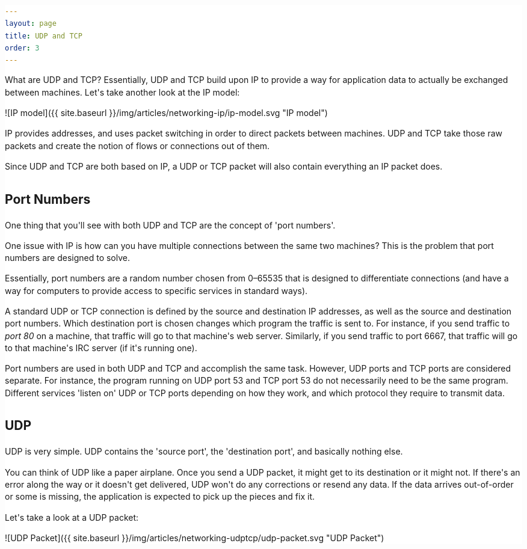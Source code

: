 ```yaml
---
layout: page
title: UDP and TCP
order: 3
---
```

What are UDP and TCP? Essentially, UDP and TCP build upon IP to provide a way for application data to actually be exchanged between machines. Let's take another look at the IP model:

![IP model]({{ site.baseurl }}/img/articles/networking-ip/ip-model.svg "IP model")

IP provides addresses, and uses packet switching in order to direct packets between machines. UDP and TCP take those raw packets and create the notion of flows or connections out of them.

Since UDP and TCP are both based on IP, a UDP or TCP packet will also contain everything an IP packet does.


## Port Numbers

One thing that you'll see with both UDP and TCP are the concept of 'port numbers'.

One issue with IP is how can you have multiple connections between the same two machines? This is the problem that port numbers are designed to solve.

Essentially, port numbers are a random number chosen from 0–65535 that is designed to differentiate connections (and have a way for computers to provide access to specific services in standard ways).

A standard UDP or TCP connection is defined by the source and destination IP addresses, as well as the source and destination port numbers. Which destination port is chosen changes which program the traffic is sent to. For instance, if you send traffic to _port 80_ on a machine, that traffic will go to that machine's web server. Similarly, if you send traffic to port 6667, that traffic will go to that machine's IRC server (if it's running one).

Port numbers are used in both UDP and TCP and accomplish the same task. However, UDP ports and TCP ports are considered separate. For instance, the program running on UDP port 53 and TCP port 53 do not necessarily need to be the same program. Different services 'listen on' UDP or TCP ports depending on how they work, and which protocol they require to transmit data.


## UDP

UDP is very simple. UDP contains the 'source port', the 'destination port', and basically nothing else.

You can think of UDP like a paper airplane. Once you send a UDP packet, it might get to its destination or it might not. If there's an error along the way or it doesn't get delivered, UDP won't do any corrections or resend any data. If the data arrives out-of-order or some is missing, the application is expected to pick up the pieces and fix it.

Let's take a look at a UDP packet:

![UDP Packet]({{ site.baseurl }}/img/articles/networking-udptcp/udp-packet.svg "UDP Packet")
